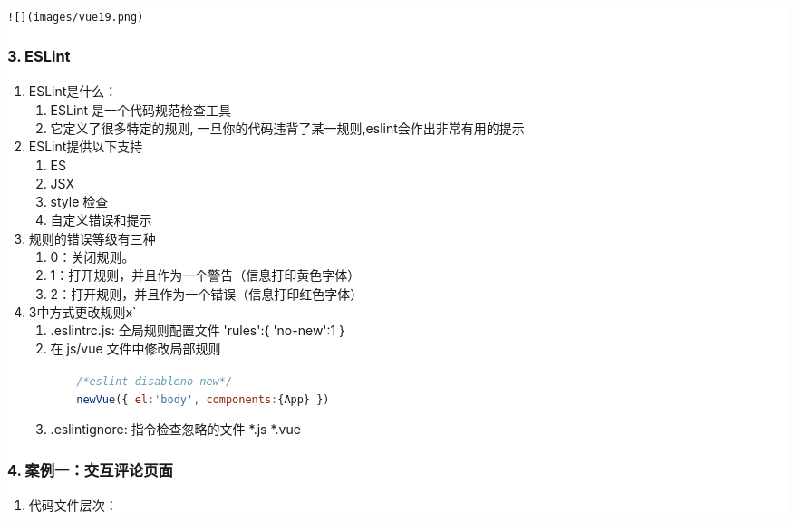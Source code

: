     ![](images/vue19.png)
### 3. ESLint
1. ESLint是什么：
    1. ESLint 是一个代码规范检查工具 
    1. 它定义了很多特定的规则, 一旦你的代码违背了某一规则,eslint会作出非常有用的提示
1. ESLint提供以下支持
    1. ES 
    1. JSX 
    1. style 检查 
    1. 自定义错误和提示
1. 规则的错误等级有三种
    1. 0：关闭规则。 
    1. 1：打开规则，并且作为一个警告（信息打印黄色字体） 
    1. 2：打开规则，并且作为一个错误（信息打印红色字体）
1. 3中方式更改规则x`
    1. .eslintrc.js: 全局规则配置文件 'rules':{ 'no-new':1 }
    1. 在 js/vue 文件中修改局部规则 
        ``` js
            /*eslint-disableno-new*/ 
            newVue({ el:'body', components:{App} })
        ```
    1. .eslintignore: 指令检查忽略的文件 *.js *.vue
### 4. 案例一：交互评论页面
1. 代码文件层次：  